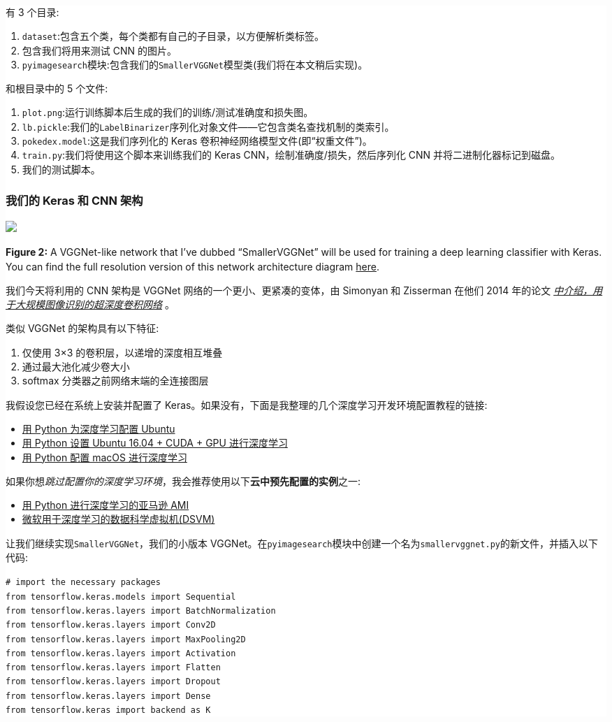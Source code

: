有 3 个目录:

1.  `dataset`:包含五个类，每个类都有自己的子目录，以方便解析类标签。
2.  包含我们将用来测试 CNN 的图片。
3.  `pyimagesearch`模块:包含我们的`SmallerVGGNet`模型类(我们将在本文稍后实现)。

和根目录中的 5 个文件:

1.  `plot.png`:运行训练脚本后生成的我们的训练/测试准确度和损失图。
2.  `lb.pickle`:我们的`LabelBinarizer`序列化对象文件——它包含类名查找机制的类索引。
3.  `pokedex.model`:这是我们序列化的 Keras 卷积神经网络模型文件(即“权重文件”)。
4.  `train.py`:我们将使用这个脚本来训练我们的 Keras CNN，绘制准确度/损失，然后序列化 CNN 并将二进制化器标记到磁盘。
5.  我们的测试脚本。

### 我们的 Keras 和 CNN 架构

[![](../Images/234e67f30d1abaaceb66ab64766ab1f7.png)](https://pyimagesearch.com/wp-content/uploads/2018/04/cnn_keras_smallervggnet.png)

**Figure 2:** A VGGNet-like network that I’ve dubbed “SmallerVGGNet” will be used for training a deep learning classifier with Keras. You can find the full resolution version of this network architecture diagram [here](https://pyimagesearch.com/wp-content/uploads/2018/04/smallervggnet_model.png).

我们今天将利用的 CNN 架构是 VGGNet 网络的一个更小、更紧凑的变体，由 Simonyan 和 Zisserman 在他们 2014 年的论文 [*中介绍，用于大规模图像识别的超深度卷积网络*](https://arxiv.org/abs/1409.1556) 。

类似 VGGNet 的架构具有以下特征:

1.  仅使用 3×3 的卷积层，以递增的深度相互堆叠
2.  通过最大池化减少卷大小
3.  softmax 分类器之前网络末端的全连接图层

我假设您已经在系统上安装并配置了 Keras。如果没有，下面是我整理的几个深度学习开发环境配置教程的链接:

*   [用 Python 为深度学习配置 Ubuntu](https://pyimagesearch.com/2017/09/25/configuring-ubuntu-for-deep-learning-with-python/)
*   [用 Python 设置 Ubuntu 16.04 + CUDA + GPU 进行深度学习](https://pyimagesearch.com/2017/09/27/setting-up-ubuntu-16-04-cuda-gpu-for-deep-learning-with-python/)
*   [用 Python 配置 macOS 进行深度学习](https://pyimagesearch.com/2017/09/29/macos-for-deep-learning-with-python-tensorflow-and-keras/)

如果你想*跳过配置你的深度学习环境*，我会推荐使用以下**云中预先配置的实例**之一:

*   [用 Python 进行深度学习的亚马逊 AMI](https://pyimagesearch.com/2017/09/20/pre-configured-amazon-aws-deep-learning-ami-with-python/)
*   [微软用于深度学习的数据科学虚拟机(DSVM)](https://pyimagesearch.com/2018/03/21/my-review-of-microsofts-deep-learning-virtual-machine/)

让我们继续实现`SmallerVGGNet`，我们的小版本 VGGNet。在`pyimagesearch`模块中创建一个名为`smallervggnet.py`的新文件，并插入以下代码:

```
# import the necessary packages
from tensorflow.keras.models import Sequential
from tensorflow.keras.layers import BatchNormalization
from tensorflow.keras.layers import Conv2D
from tensorflow.keras.layers import MaxPooling2D
from tensorflow.keras.layers import Activation
from tensorflow.keras.layers import Flatten
from tensorflow.keras.layers import Dropout
from tensorflow.keras.layers import Dense
from tensorflow.keras import backend as K

```
